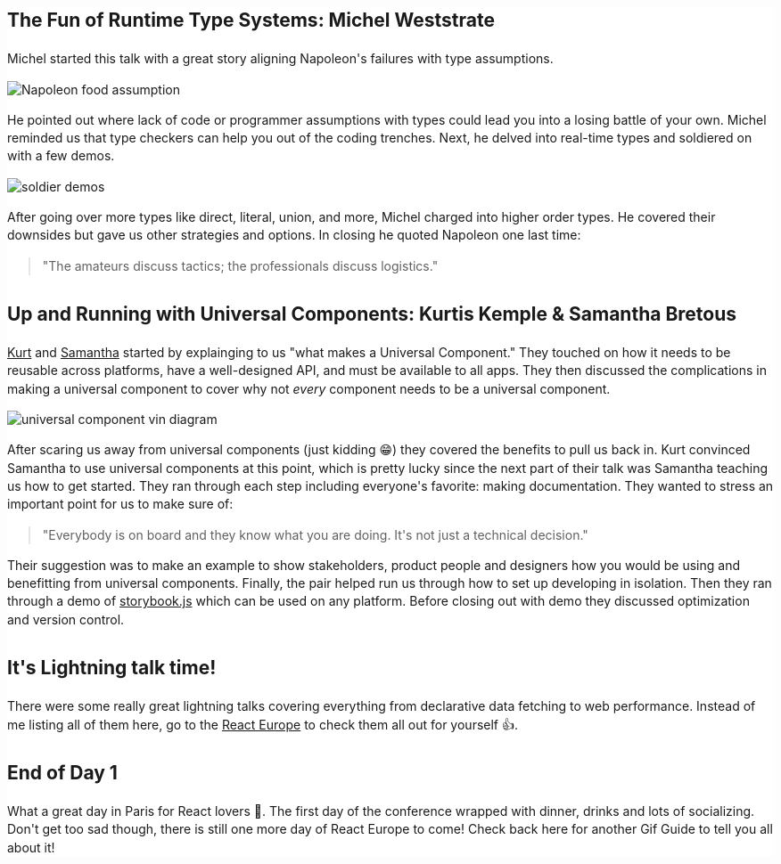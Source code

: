## The Fun of Runtime Type Systems: Michel Weststrate
Michel started this talk with a great story aligning Napoleon's failures with type assumptions.

![Napoleon food assumption](images/napolean-food.gif)

He pointed out where lack of code or programmer assumptions with types could lead you into a losing battle of your own. Michel reminded us that type checkers can help you out of the coding trenches. Next, he delved into real-time types and soldiered on with a few demos.

![soldier demos](images/soldier-demo.gif)

After going over more types like direct, literal, union, and more, Michel charged into higher order types. He covered their downsides but gave us other strategies and options. In closing he quoted Napoleon one last time:

>"The amateurs discuss tactics; the professionals discuss logistics."

## Up and Running with Universal Components: Kurtis Kemple & Samantha Bretous
[Kurt](https://twitter.com/kurtiskemple) and  [Samantha](https://twitter.com/samanthahabretous) started by explainging to us "what makes a Universal Component." They touched on how it needs to be reusable across platforms, have a well-designed API, and must be available to all apps. They then discussed the complications in making a universal component to cover why not _every_ component needs to be a universal component.

![universal component vin diagram](images/vin-diagram.gif)

After scaring us away from universal components (just kidding 😁) they covered the benefits to pull us back in. Kurt convinced Samantha to use universal components at this point, which is pretty lucky since the next part of their talk was Samantha teaching us how to get started. They ran through each step including everyone's favorite: making documentation. They wanted to stress an important point for us to make sure of:

>"Everybody is on board and they know what you are doing. It's not just a technical decision."

Their suggestion was to make an example to show stakeholders, product people and designers how you would be using and benefitting from universal components. Finally, the pair helped run us through how to set up developing in isolation. Then they ran through a demo of [storybook.js](https://github.com/storybooks/storybook) which can be used on any platform. Before closing out with demo they discussed optimization and version control.

## It's Lightning talk time!
There were some really great lightning talks covering everything from declarative data fetching to web performance. Instead of me listing all of them here, go to the [React Europe](https://www.react-europe.org/#schedule) to check them all out for yourself 👍.

## End of Day 1
What a great day in Paris for React lovers 💖. The first day of the conference wrapped with dinner, drinks and lots of socializing. Don't get too sad though, there is still one more day of React Europe to come! Check back here for another Gif Guide to tell you all about it!
